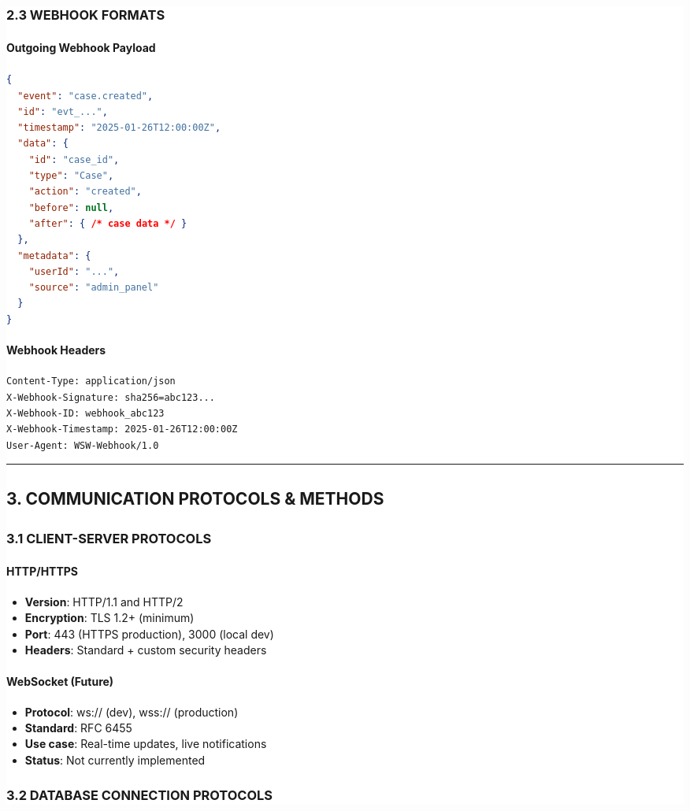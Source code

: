 ### 2.3 WEBHOOK FORMATS

#### Outgoing Webhook Payload
```json
{
  "event": "case.created",
  "id": "evt_...",
  "timestamp": "2025-01-26T12:00:00Z",
  "data": {
    "id": "case_id",
    "type": "Case",
    "action": "created",
    "before": null,
    "after": { /* case data */ }
  },
  "metadata": {
    "userId": "...",
    "source": "admin_panel"
  }
}
```

#### Webhook Headers
```
Content-Type: application/json
X-Webhook-Signature: sha256=abc123...
X-Webhook-ID: webhook_abc123
X-Webhook-Timestamp: 2025-01-26T12:00:00Z
User-Agent: WSW-Webhook/1.0
```

---

## 3. COMMUNICATION PROTOCOLS & METHODS

### 3.1 CLIENT-SERVER PROTOCOLS

#### HTTP/HTTPS
- **Version**: HTTP/1.1 and HTTP/2
- **Encryption**: TLS 1.2+ (minimum)
- **Port**: 443 (HTTPS production), 3000 (local dev)
- **Headers**: Standard + custom security headers

#### WebSocket (Future)
- **Protocol**: ws:// (dev), wss:// (production)
- **Standard**: RFC 6455
- **Use case**: Real-time updates, live notifications
- **Status**: Not currently implemented

### 3.2 DATABASE CONNECTION PROTOCOLS

